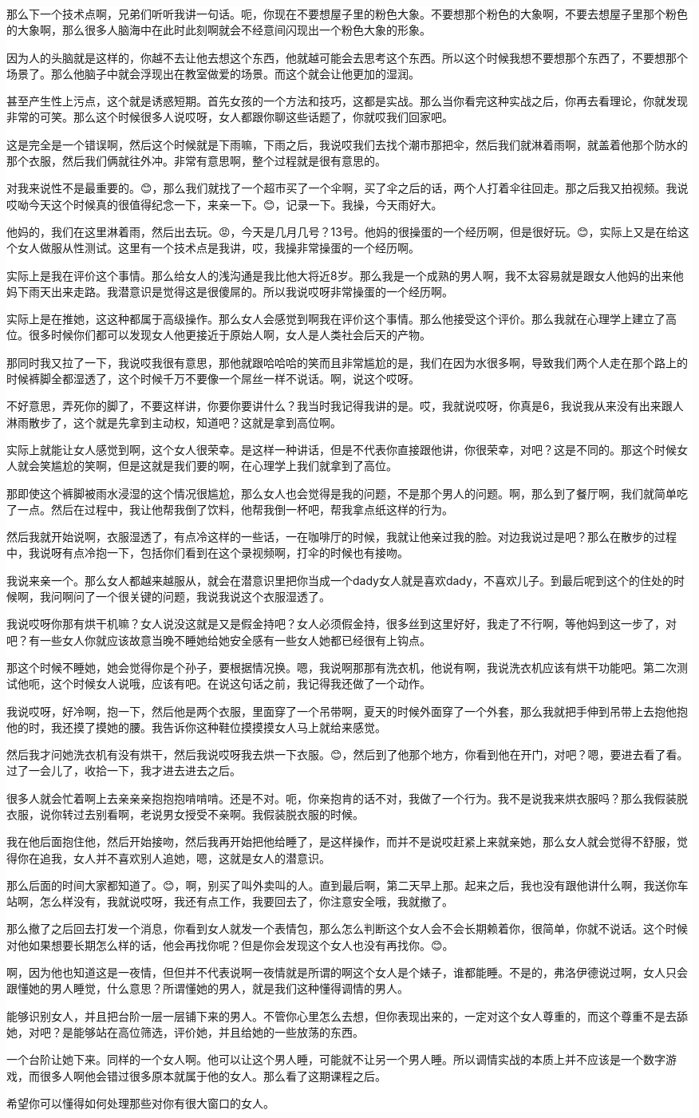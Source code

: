 那么下一个技术点啊，兄弟们听听我讲一句话。呃，你现在不要想屋子里的粉色大象。不要想那个粉色的大象啊，不要去想屋子里那个粉色的大象啊，那么很多人脑海中在此时此刻啊就会不经意间闪现出一个粉色大象的形象。

因为人的头脑就是这样的，你越不去让他去想这个东西，他就越可能会去思考这个东西。所以这个时候我想不要想那个东西了，不要想那个场景了。那么他脑子中就会浮现出在教室做爱的场景。而这个就会让他更加的湿润。

甚至产生性上污点，这个就是诱惑短期。首先女孩的一个方法和技巧，这都是实战。那么当你看完这种实战之后，你再去看理论，你就发现非常的可笑。那么这个时候很多人说哎呀，女人都跟你聊这些话题了，你就哎我们回家吧。

这是完全是一个错误啊，然后这个时候就是下雨嘛，下雨之后，我说哎我们去找个潮市那把伞，然后我们就淋着雨啊，就盖着他那个防水的那个衣服，然后我们俩就往外冲。非常有意思啊，整个过程就是很有意思的。

对我来说性不是最重要的。😊，那么我们就找了一个超市买了一个伞啊，买了伞之后的话，两个人打着伞往回走。那之后我又拍视频。我说哎呦今天这个时候真的很值得纪念一下，来亲一下。😊，记录一下。我操，今天雨好大。

他妈的，我们在这里淋着雨，然后出去玩。😡，今天是几月几号？13号。他妈的很操蛋的一个经历啊，但是很好玩。😊，实际上又是在给这个女人做服从性测试。这里有一个技术点是我讲，哎，我操非常操蛋的一个经历啊。

实际上是我在评价这个事情。那么给女人的浅沟通是我比他大将近8岁。那么我是一个成熟的男人啊，我不太容易就是跟女人他妈的出来他妈下雨天出来走路。我潜意识是觉得这是很傻屌的。所以我说哎呀非常操蛋的一个经历啊。

实际上是在推她，这这种都属于高级操作。那么女人会感觉到啊我在评价这个事情。那么他接受这个评价。那么我就在心理学上建立了高位。很多时候你们都可以发现女人他更接近于原始人啊，女人是人类社会后天的产物。

那同时我又拉了一下，我说哎我很有意思，那他就跟哈哈哈的笑而且非常尴尬的是，我们在因为水很多啊，导致我们两个人走在那个路上的时候裤脚全都湿透了，这个时候千万不要像一个屌丝一样不说话。啊，说这个哎呀。

不好意思，弄死你的脚了，不要这样讲，你要你要讲什么？我当时我记得我讲的是。哎，我就说哎呀，你真是6，我说我从来没有出来跟人淋雨散步了，这个就是先拿到主动权，知道吧？这就是拿到高位啊。

实际上就能让女人感觉到啊，这个女人很荣幸。是这样一种讲话，但是不代表你直接跟他讲，你很荣幸，对吧？这是不同的。那这个时候女人就会笑尴尬的笑啊，但是这就是我们要的啊，在心理学上我们就拿到了高位。

那即使这个裤脚被雨水浸湿的这个情况很尴尬，那么女人也会觉得是我的问题，不是那个男人的问题。啊，那么到了餐厅啊，我们就简单吃了一点。然后在过程中，我让他帮我倒了饮料，他帮我倒一杯吧，帮我拿点纸这样的行为。

然后我就开始说啊，衣服湿透了，有点冷这样的一些话，一在咖啡厅的时候，我就让他亲过我的脸。对边我说过是吧？那么在散步的过程中，我说呀有点冷抱一下，包括你们看到在这个录视频啊，打伞的时候也有接吻。

我说来亲一个。那么女人都越来越服从，就会在潜意识里把你当成一个dady女人就是喜欢dady，不喜欢儿子。到最后呢到这个的住处的时候啊，我问啊问了一个很关键的问题，我说我说这个衣服湿透了。

我说哎呀你那有烘干机嘛？女人说没这就是又是假金持吧？女人必须假金持，很多丝到这里好好，我走了不行啊，等他妈到这一步了，对吧？有一些女人你就应该故意当晚不睡她给她安全感有一些女人她都已经很有上钩点。

那这个时候不睡她，她会觉得你是个孙子，要根据情况换。嗯，我说啊那那有洗衣机，他说有啊，我说洗衣机应该有烘干功能吧。第二次测试他呃，这个时候女人说哦，应该有吧。在说这句话之前，我记得我还做了一个动作。

我说哎呀，好冷啊，抱一下，然后他是两个衣服，里面穿了一个吊带啊，夏天的时候外面穿了一个外套，那么我就把手伸到吊带上去抱他抱他的时，我还摸了摸她的腰。我告诉你这种鞋位摸摸摸女人马上就给来感觉。

然后我才问她洗衣机有没有烘干，然后我说哎呀我去烘一下衣服。😊，然后到了他那个地方，你看到他在开门，对吧？嗯，要进去看了看。过了一会儿了，收拾一下，我才进去进去之后。

很多人就会忙着啊上去亲亲亲抱抱抱啃啃啃。还是不对。呃，你亲抱肯的话不对，我做了一个行为。我不是说我来烘衣服吗？那么我假装脱衣服，说你转过去别看啊，老说男女授受不亲啊。我假装脱衣服的时候。

我在他后面抱住他，然后开始接吻，然后我再开始把他给睡了，是这样操作，而并不是说哎赶紧上来就亲她，那么女人就会觉得不舒服，觉得你在追我，女人并不喜欢别人追她，嗯，这就是女人的潜意识。

那么后面的时间大家都知道了。😊，啊，别买了叫外卖叫的人。直到最后啊，第二天早上那。起来之后，我也没有跟他讲什么啊，我送你车站啊，怎么样没有，我就说哎呀，我还有点工作，我要回去了，你注意安全哦，我就撤了。

那么撤了之后回去打发一个消息，你看到女人就发一个表情包，那么怎么判断这个女人会不会长期赖着你，很简单，你就不说话。这个时候对他如果想要长期怎么样的话，他会再找你呢？但是你会发现这个女人也没有再找你。😊。

啊，因为他也知道这是一夜情，但但并不代表说啊一夜情就是所谓的啊这个女人是个婊子，谁都能睡。不是的，弗洛伊德说过啊，女人只会跟懂她的男人睡觉，什么意思？所谓懂她的男人，就是我们这种懂得调情的男人。

能够识别女人，并且把台阶一层一层铺下来的男人。不管你心里怎么去想，但你表现出来的，一定对这个女人尊重的，而这个尊重不是去舔她，对吧？是能够站在高位筛选，评价她，并且给她的一些放荡的东西。

一个台阶让她下来。同样的一个女人啊。他可以让这个男人睡，可能就不让另一个男人睡。所以调情实战的本质上并不应该是一个数字游戏，而很多人啊他会错过很多原本就属于他的女人。那么看了这期课程之后。

希望你可以懂得如何处理那些对你有很大窗口的女人。